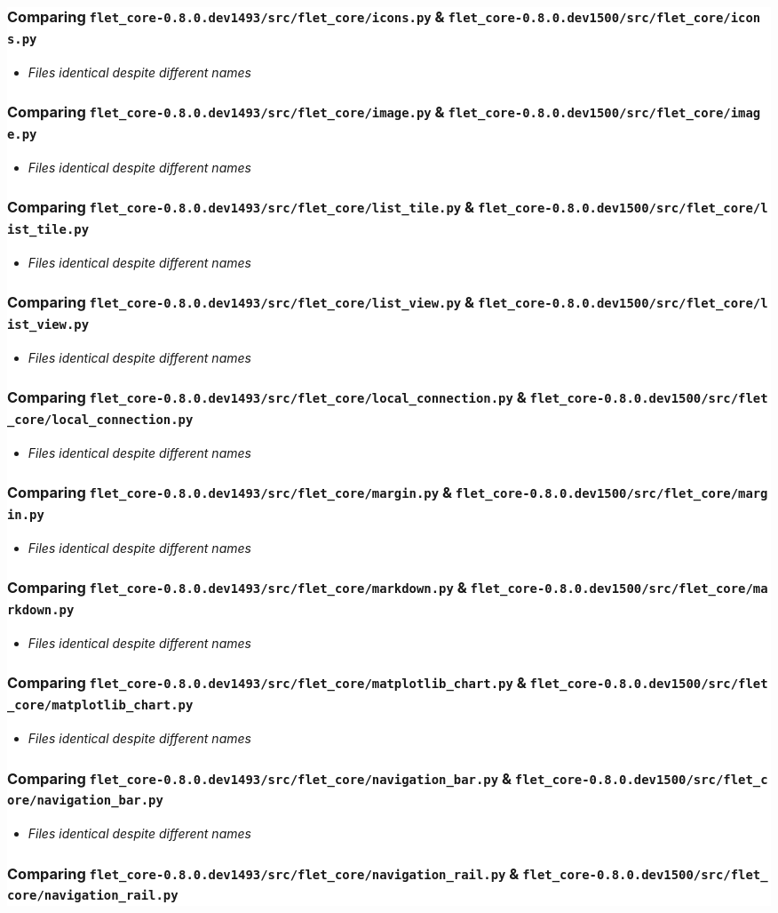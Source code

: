 ### Comparing `flet_core-0.8.0.dev1493/src/flet_core/icons.py` & `flet_core-0.8.0.dev1500/src/flet_core/icons.py`

 * *Files identical despite different names*

### Comparing `flet_core-0.8.0.dev1493/src/flet_core/image.py` & `flet_core-0.8.0.dev1500/src/flet_core/image.py`

 * *Files identical despite different names*

### Comparing `flet_core-0.8.0.dev1493/src/flet_core/list_tile.py` & `flet_core-0.8.0.dev1500/src/flet_core/list_tile.py`

 * *Files identical despite different names*

### Comparing `flet_core-0.8.0.dev1493/src/flet_core/list_view.py` & `flet_core-0.8.0.dev1500/src/flet_core/list_view.py`

 * *Files identical despite different names*

### Comparing `flet_core-0.8.0.dev1493/src/flet_core/local_connection.py` & `flet_core-0.8.0.dev1500/src/flet_core/local_connection.py`

 * *Files identical despite different names*

### Comparing `flet_core-0.8.0.dev1493/src/flet_core/margin.py` & `flet_core-0.8.0.dev1500/src/flet_core/margin.py`

 * *Files identical despite different names*

### Comparing `flet_core-0.8.0.dev1493/src/flet_core/markdown.py` & `flet_core-0.8.0.dev1500/src/flet_core/markdown.py`

 * *Files identical despite different names*

### Comparing `flet_core-0.8.0.dev1493/src/flet_core/matplotlib_chart.py` & `flet_core-0.8.0.dev1500/src/flet_core/matplotlib_chart.py`

 * *Files identical despite different names*

### Comparing `flet_core-0.8.0.dev1493/src/flet_core/navigation_bar.py` & `flet_core-0.8.0.dev1500/src/flet_core/navigation_bar.py`

 * *Files identical despite different names*

### Comparing `flet_core-0.8.0.dev1493/src/flet_core/navigation_rail.py` & `flet_core-0.8.0.dev1500/src/flet_core/navigation_rail.py`
